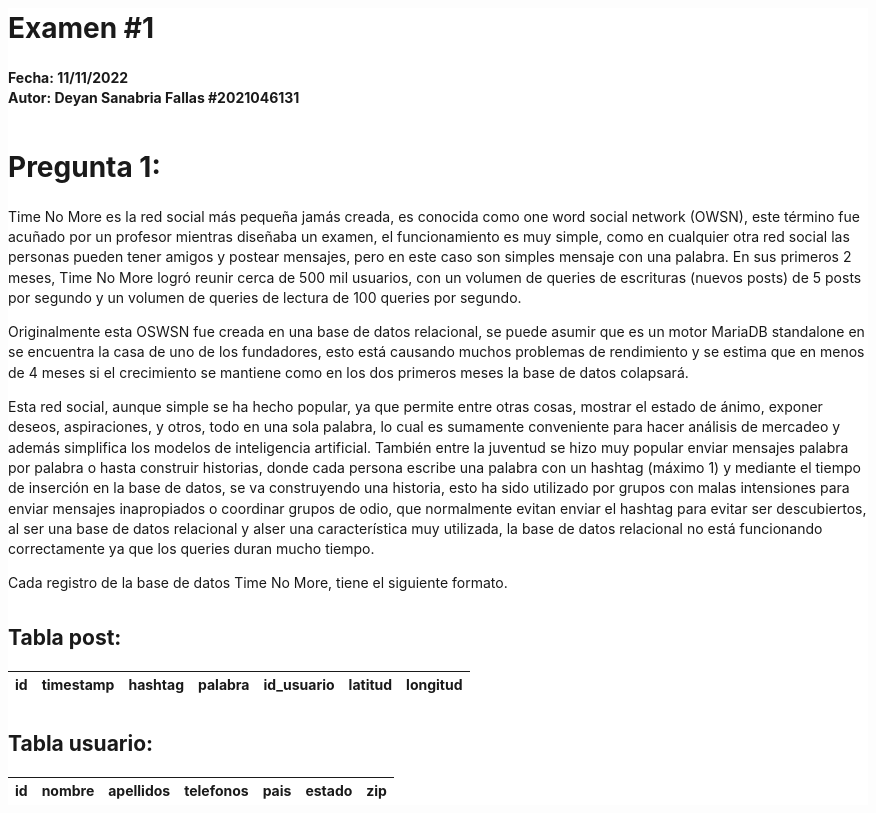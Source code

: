 # Examen #1
**Fecha: 11/11/2022**  
**Autor: Deyan Sanabria Fallas #2021046131**

# Pregunta 1:
Time No More es la red social más pequeña jamás creada, es conocida como one word social 
network (OWSN), este término fue acuñado por un profesor mientras diseñaba un examen, el 
funcionamiento es muy simple, como en cualquier otra red social las personas pueden tener amigos y 
postear mensajes, pero en este caso son simples mensaje con una palabra.
En sus primeros 2 meses, Time No More logró reunir cerca de 500 mil usuarios, con un volumen de queries 
de escrituras (nuevos posts) de 5 posts por segundo y un volumen de queries de lectura de 100 queries 
por segundo.

Originalmente esta OSWSN fue creada en una base de datos relacional, se puede asumir que es un motor 
MariaDB standalone en se encuentra la casa de uno de los fundadores, esto está causando muchos 
problemas de rendimiento y se estima que en menos de 4 meses si el crecimiento se mantiene como en 
los dos primeros meses la base de datos colapsará.

Esta red social, aunque simple se ha hecho popular, ya que permite entre otras cosas, mostrar el estado 
de ánimo, exponer deseos, aspiraciones, y otros, todo en una sola palabra, lo cual es sumamente 
conveniente para hacer análisis de mercadeo y además simplifica los modelos de inteligencia artificial.
También entre la juventud se hizo muy popular enviar mensajes palabra por palabra o hasta construir 
historias, donde cada persona escribe una palabra con un hashtag (máximo 1) y mediante el tiempo de 
inserción en la base de datos, se va construyendo una historia, esto ha sido utilizado por grupos con malas 
intensiones para enviar mensajes inapropiados o coordinar grupos de odio, que normalmente evitan 
enviar el hashtag para evitar ser descubiertos, al ser una base de datos relacional y alser una característica 
muy utilizada, la base de datos relacional no está funcionando correctamente ya que los queries duran 
mucho tiempo.

Cada registro de la base de datos Time No More, tiene el siguiente formato.

## Tabla **post**:

|  id   |  timestamp  |  hashtag   |  palabra  |  id_usuario   |  latitud  |  longitud   |
| :--:  | :---------: | :-------:  | :-------: | :----------:  | :-------: | :--------:  |

<div style="page-break-after: always"></div>

## Tabla **usuario**:

|  id   |  nombre  |  apellidos   |  telefonos  |  pais   |  estado  |  zip   |
| :--:  | :------: | :---------:  | :---------: | :----:  | :------: | :---:  |
